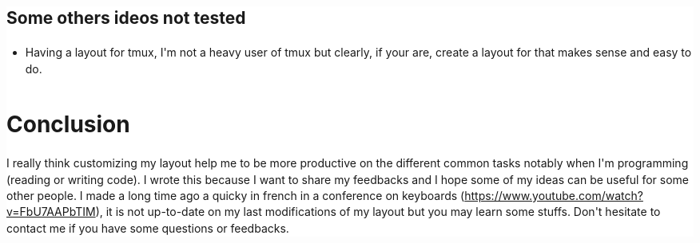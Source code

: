 
## Some others ideos not tested
* Having a layout for tmux, I'm not a heavy user of tmux but clearly, if your are, create a layout for that makes sense and easy to do. 
  
# Conclusion
I really think customizing my layout help me to be more productive on the different common tasks notably when I'm programming (reading or writing code).
I wrote this because I want to share my feedbacks and I hope some of my ideas can be useful for some other people.
I made a long time ago a quicky in french in a conference on keyboards (https://www.youtube.com/watch?v=FbU7AAPbTIM), it is not up-to-date on my last modifications of my layout but you may learn some stuffs.
Don't hesitate to contact me if you have some questions or feedbacks.